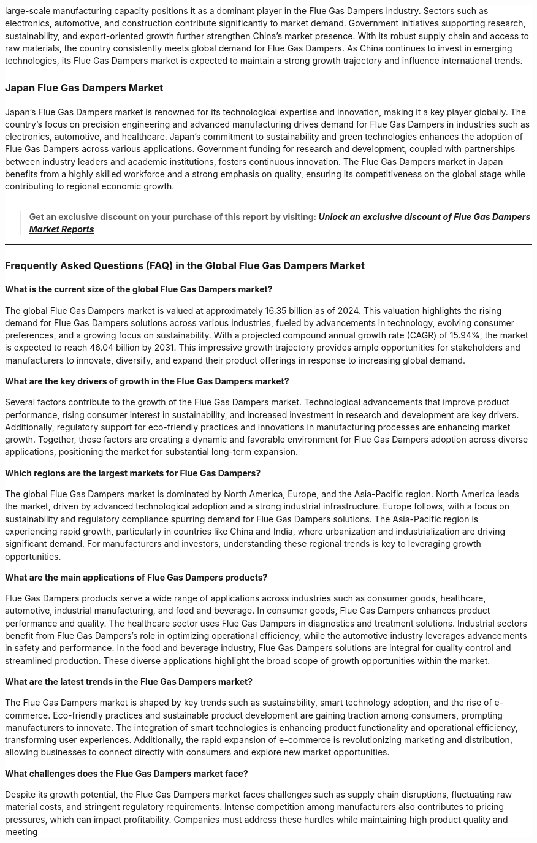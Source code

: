 large-scale manufacturing capacity positions it as a dominant player in the Flue Gas Dampers industry. Sectors such as electronics, automotive, and construction contribute significantly to market demand. Government initiatives supporting research, sustainability, and export-oriented growth further strengthen China&rsquo;s market presence. With its robust supply chain and access to raw materials, the country consistently meets global demand for Flue Gas Dampers. As China continues to invest in emerging technologies, its Flue Gas Dampers market is expected to maintain a strong growth trajectory and influence international trends.</p><h3>Japan Flue Gas Dampers Market</h3><p>Japan&rsquo;s Flue Gas Dampers market is renowned for its technological expertise and innovation, making it a key player globally. The country&rsquo;s focus on precision engineering and advanced manufacturing drives demand for Flue Gas Dampers in industries such as electronics, automotive, and healthcare. Japan&rsquo;s commitment to sustainability and green technologies enhances the adoption of Flue Gas Dampers across various applications. Government funding for research and development, coupled with partnerships between industry leaders and academic institutions, fosters continuous innovation. The Flue Gas Dampers market in Japan benefits from a highly skilled workforce and a strong emphasis on quality, ensuring its competitiveness on the global stage while contributing to regional economic growth.</p><hr /><blockquote><p><strong>Get an exclusive discount on your purchase of this report by visiting: <em><a href="://marketresearchpulse.com/ask-for-discount/133923?utm_source=Github&amp;utm_medium=030">Unlock an exclusive discount of Flue Gas Dampers Market Reports</a></em>&nbsp;</strong></p></blockquote><hr /><h3>Frequently Asked Questions (FAQ) in the Global Flue Gas Dampers Market</h3><p><strong>What is the current size of the global Flue Gas Dampers market?</strong></p><p>The global Flue Gas Dampers market is valued at approximately 16.35 billion as of 2024. This valuation highlights the rising demand for Flue Gas Dampers solutions across various industries, fueled by advancements in technology, evolving consumer preferences, and a growing focus on sustainability. With a projected compound annual growth rate (CAGR) of 15.94%, the market is expected to reach 46.04 billion by 2031. This impressive growth trajectory provides ample opportunities for stakeholders and manufacturers to innovate, diversify, and expand their product offerings in response to increasing global demand.</p><p><strong>What are the key drivers of growth in the Flue Gas Dampers market?</strong></p><p>Several factors contribute to the growth of the Flue Gas Dampers market. Technological advancements that improve product performance, rising consumer interest in sustainability, and increased investment in research and development are key drivers. Additionally, regulatory support for eco-friendly practices and innovations in manufacturing processes are enhancing market growth. Together, these factors are creating a dynamic and favorable environment for Flue Gas Dampers adoption across diverse applications, positioning the market for substantial long-term expansion.</p><p><strong>Which regions are the largest markets for Flue Gas Dampers?</strong></p><p>The global Flue Gas Dampers market is dominated by North America, Europe, and the Asia-Pacific region. North America leads the market, driven by advanced technological adoption and a strong industrial infrastructure. Europe follows, with a focus on sustainability and regulatory compliance spurring demand for Flue Gas Dampers solutions. The Asia-Pacific region is experiencing rapid growth, particularly in countries like China and India, where urbanization and industrialization are driving significant demand. For manufacturers and investors, understanding these regional trends is key to leveraging growth opportunities.</p><p><strong>What are the main applications of Flue Gas Dampers products?</strong></p><p>Flue Gas Dampers products serve a wide range of applications across industries such as consumer goods, healthcare, automotive, industrial manufacturing, and food and beverage. In consumer goods, Flue Gas Dampers enhances product performance and quality. The healthcare sector uses Flue Gas Dampers in diagnostics and treatment solutions. Industrial sectors benefit from Flue Gas Dampers&rsquo;s role in optimizing operational efficiency, while the automotive industry leverages advancements in safety and performance. In the food and beverage industry, Flue Gas Dampers solutions are integral for quality control and streamlined production. These diverse applications highlight the broad scope of growth opportunities within the market.</p><p><strong>What are the latest trends in the Flue Gas Dampers market?</strong></p><p>The Flue Gas Dampers market is shaped by key trends such as sustainability, smart technology adoption, and the rise of e-commerce. Eco-friendly practices and sustainable product development are gaining traction among consumers, prompting manufacturers to innovate. The integration of smart technologies is enhancing product functionality and operational efficiency, transforming user experiences. Additionally, the rapid expansion of e-commerce is revolutionizing marketing and distribution, allowing businesses to connect directly with consumers and explore new market opportunities.</p><p><strong>What challenges does the Flue Gas Dampers market face?</strong></p><p>Despite its growth potential, the Flue Gas Dampers market faces challenges such as supply chain disruptions, fluctuating raw material costs, and stringent regulatory requirements. Intense competition among manufacturers also contributes to pricing pressures, which can impact profitability. Companies must address these hurdles while maintaining high product quality and meeting